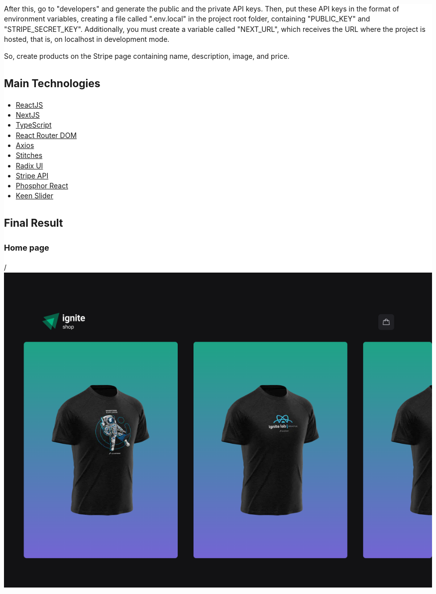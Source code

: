 <p>After this, go to "developers" and generate the public and the private API keys. Then, put these API keys in the format of environment variables, creating a file called ".env.local" in the project root folder, containing "PUBLIC_KEY" and "STRIPE_SECRET_KEY". Additionally, you must create a variable called "NEXT_URL", which receives the URL where the project is hosted, that is, on localhost in development mode. </p>

<p>So, create products on the Stripe page containing name, description, image, and price.</p>

## Main Technologies

- [ReactJS](https://react.dev/)
- [NextJS](https://nextjs.org/)
- [TypeScript](https://www.typescriptlang.org/)
- [React Router DOM](https://reactrouter.com/en/main)
- [Axios](https://axios-http.com/ptbr/docs/intro)
- [Stitches](https://stitches.dev/)
- [Radix UI](https://www.radix-ui.com/)
- [Stripe API](https://stripe.com/)
- [Phosphor React](https://www.npmjs.com/package/phosphor-react)
- [Keen Slider](https://keen-slider.io/)

## Final Result

### Home page

<span>/</span>
<img src = "./src/assets/screenshots/home-page.png"/>
